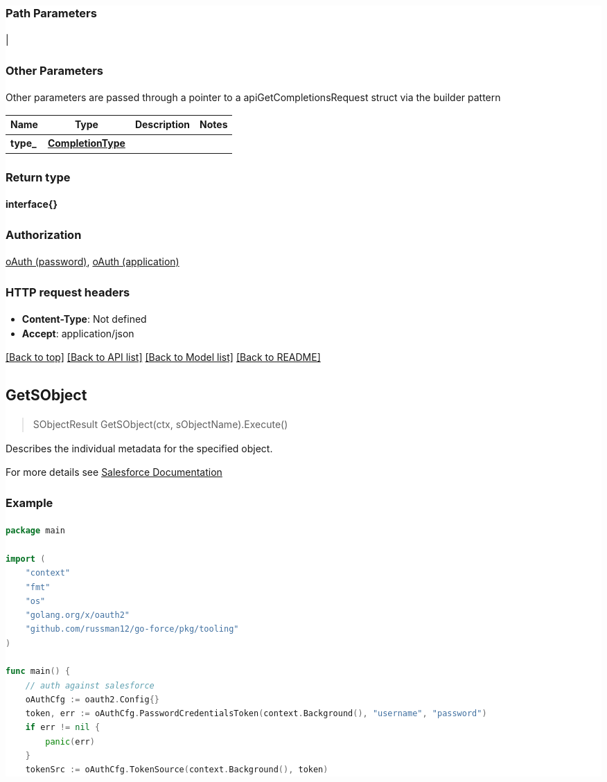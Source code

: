 ```go
```

### Path Parameters

 |

### Other Parameters

Other parameters are passed through a pointer to a apiGetCompletionsRequest struct via the builder pattern


| Name          | Type          | Description   | Notes         |
| ------------- | ------------- | ------------- | ------------- |
|  **type_** | [**CompletionType**](CompletionType.md) |  |  |

### Return type

**interface{}**

### Authorization

[oAuth (password)](../README.md#oauth--password-), [oAuth (application)](../README.md#oauth--application-)

### HTTP request headers

- **Content-Type**: Not defined
- **Accept**: application/json

[[Back to top]](#) [[Back to API list]](../README.md#documentation-for-api-endpoints)
[[Back to Model list]](../README.md#documentation-for-models)
[[Back to README]](../README.md)


## GetSObject

> SObjectResult GetSObject(ctx, sObjectName).Execute()

Describes the individual metadata for the specified object.

For more details see [Salesforce Documentation](https://developer.salesforce.com/docs/atlas.en-us.api_tooling.meta/api_tooling/intro_rest_resources.htm)

### Example

```go
package main

import (
    "context"
    "fmt"
    "os"
    "golang.org/x/oauth2"
    "github.com/russman12/go-force/pkg/tooling"
)

func main() {
    // auth against salesforce
    oAuthCfg := oauth2.Config{}
    token, err := oAuthCfg.PasswordCredentialsToken(context.Background(), "username", "password")
    if err != nil {
        panic(err)
    }
    tokenSrc := oAuthCfg.TokenSource(context.Background(), token)

```